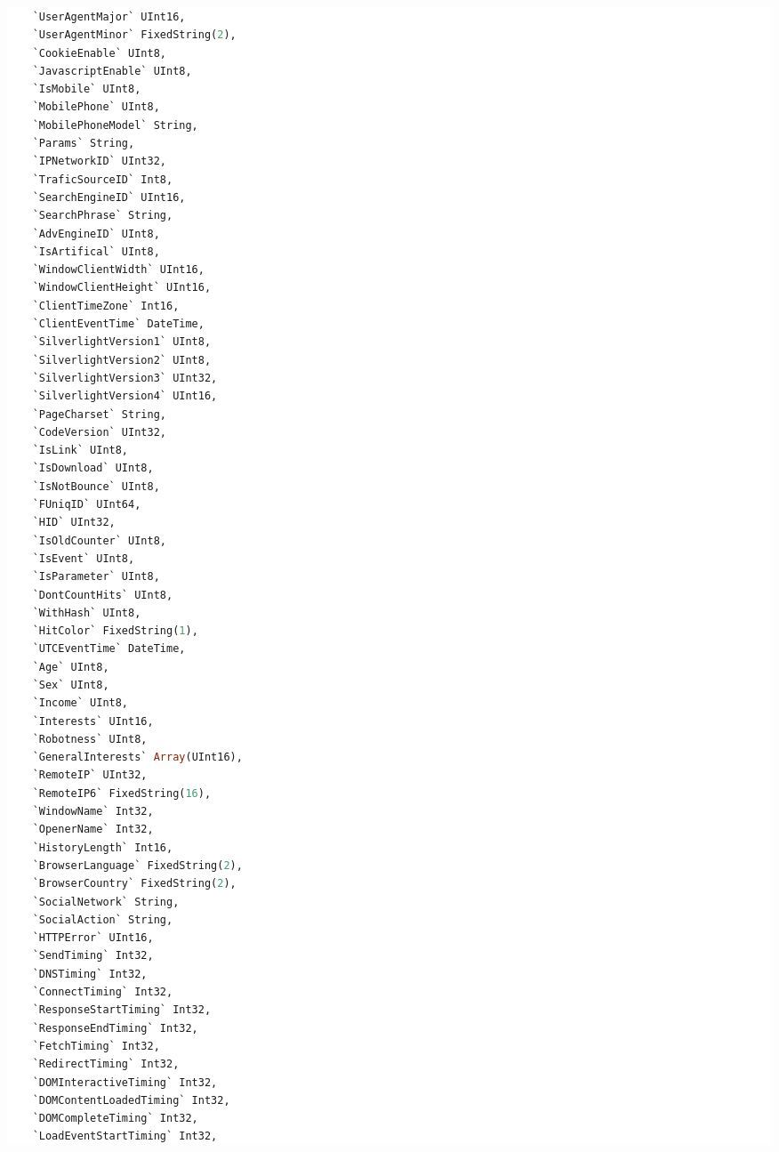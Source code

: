 ``` sql
    `UserAgentMajor` UInt16,
    `UserAgentMinor` FixedString(2),
    `CookieEnable` UInt8,
    `JavascriptEnable` UInt8,
    `IsMobile` UInt8,
    `MobilePhone` UInt8,
    `MobilePhoneModel` String,
    `Params` String,
    `IPNetworkID` UInt32,
    `TraficSourceID` Int8,
    `SearchEngineID` UInt16,
    `SearchPhrase` String,
    `AdvEngineID` UInt8,
    `IsArtifical` UInt8,
    `WindowClientWidth` UInt16,
    `WindowClientHeight` UInt16,
    `ClientTimeZone` Int16,
    `ClientEventTime` DateTime,
    `SilverlightVersion1` UInt8,
    `SilverlightVersion2` UInt8,
    `SilverlightVersion3` UInt32,
    `SilverlightVersion4` UInt16,
    `PageCharset` String,
    `CodeVersion` UInt32,
    `IsLink` UInt8,
    `IsDownload` UInt8,
    `IsNotBounce` UInt8,
    `FUniqID` UInt64,
    `HID` UInt32,
    `IsOldCounter` UInt8,
    `IsEvent` UInt8,
    `IsParameter` UInt8,
    `DontCountHits` UInt8,
    `WithHash` UInt8,
    `HitColor` FixedString(1),
    `UTCEventTime` DateTime,
    `Age` UInt8,
    `Sex` UInt8,
    `Income` UInt8,
    `Interests` UInt16,
    `Robotness` UInt8,
    `GeneralInterests` Array(UInt16),
    `RemoteIP` UInt32,
    `RemoteIP6` FixedString(16),
    `WindowName` Int32,
    `OpenerName` Int32,
    `HistoryLength` Int16,
    `BrowserLanguage` FixedString(2),
    `BrowserCountry` FixedString(2),
    `SocialNetwork` String,
    `SocialAction` String,
    `HTTPError` UInt16,
    `SendTiming` Int32,
    `DNSTiming` Int32,
    `ConnectTiming` Int32,
    `ResponseStartTiming` Int32,
    `ResponseEndTiming` Int32,
    `FetchTiming` Int32,
    `RedirectTiming` Int32,
    `DOMInteractiveTiming` Int32,
    `DOMContentLoadedTiming` Int32,
    `DOMCompleteTiming` Int32,
    `LoadEventStartTiming` Int32,
```